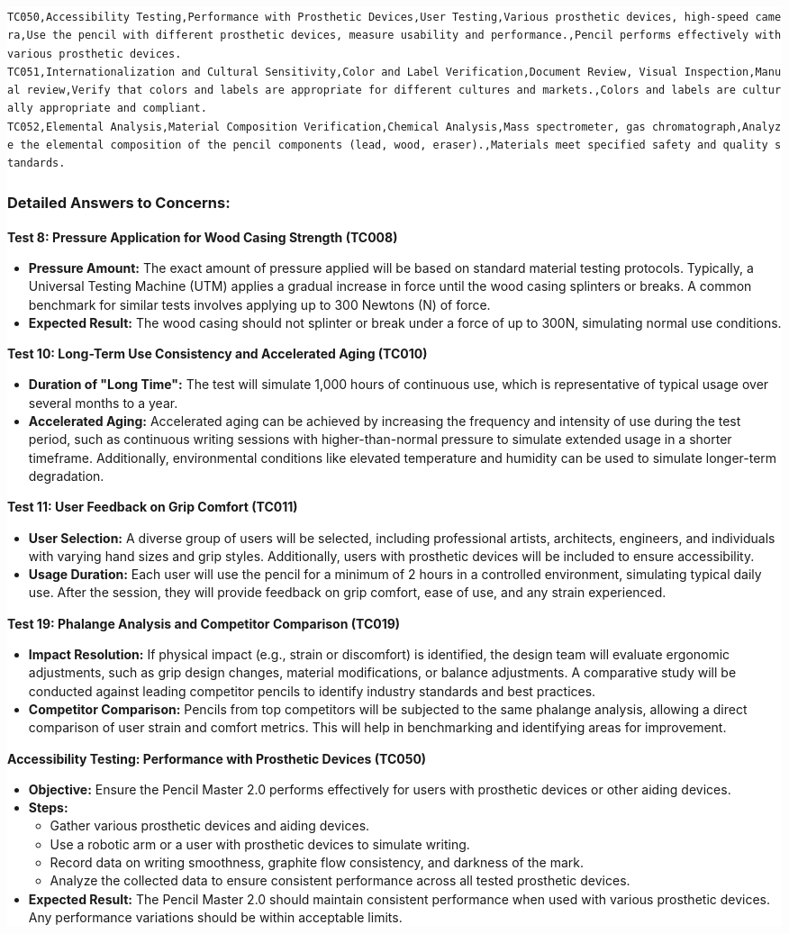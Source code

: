 ```csv
TC050,Accessibility Testing,Performance with Prosthetic Devices,User Testing,Various prosthetic devices, high-speed camera,Use the pencil with different prosthetic devices, measure usability and performance.,Pencil performs effectively with various prosthetic devices.
TC051,Internationalization and Cultural Sensitivity,Color and Label Verification,Document Review, Visual Inspection,Manual review,Verify that colors and labels are appropriate for different cultures and markets.,Colors and labels are culturally appropriate and compliant.
TC052,Elemental Analysis,Material Composition Verification,Chemical Analysis,Mass spectrometer, gas chromatograph,Analyze the elemental composition of the pencil components (lead, wood, eraser).,Materials meet specified safety and quality standards.
```

### Detailed Answers to Concerns:

**Test 8: Pressure Application for Wood Casing Strength (TC008)**
- **Pressure Amount:** The exact amount of pressure applied will be based on standard material testing protocols. Typically, a Universal Testing Machine (UTM) applies a gradual increase in force until the wood casing splinters or breaks. A common benchmark for similar tests involves applying up to 300 Newtons (N) of force.
- **Expected Result:** The wood casing should not splinter or break under a force of up to 300N, simulating normal use conditions.

**Test 10: Long-Term Use Consistency and Accelerated Aging (TC010)**
- **Duration of "Long Time":** The test will simulate 1,000 hours of continuous use, which is representative of typical usage over several months to a year.
- **Accelerated Aging:** Accelerated aging can be achieved by increasing the frequency and intensity of use during the test period, such as continuous writing sessions with higher-than-normal pressure to simulate extended usage in a shorter timeframe. Additionally, environmental conditions like elevated temperature and humidity can be used to simulate longer-term degradation.

**Test 11: User Feedback on Grip Comfort (TC011)**
- **User Selection:** A diverse group of users will be selected, including professional artists, architects, engineers, and individuals with varying hand sizes and grip styles. Additionally, users with prosthetic devices will be included to ensure accessibility.
- **Usage Duration:** Each user will use the pencil for a minimum of 2 hours in a controlled environment, simulating typical daily use. After the session, they will provide feedback on grip comfort, ease of use, and any strain experienced.

**Test 19: Phalange Analysis and Competitor Comparison (TC019)**
- **Impact Resolution:** If physical impact (e.g., strain or discomfort) is identified, the design team will evaluate ergonomic adjustments, such as grip design changes, material modifications, or balance adjustments. A comparative study will be conducted against leading competitor pencils to identify industry standards and best practices.
- **Competitor Comparison:** Pencils from top competitors will be subjected to the same phalange analysis, allowing a direct comparison of user strain and comfort metrics. This will help in benchmarking and identifying areas for improvement.

**Accessibility Testing: Performance with Prosthetic Devices (TC050)**
- **Objective:** Ensure the Pencil Master 2.0 performs effectively for users with prosthetic devices or other aiding devices.
- **Steps:**
  - Gather various prosthetic devices and aiding devices.
  - Use a robotic arm or a user with prosthetic devices to simulate writing.
  - Record data on writing smoothness, graphite flow consistency, and darkness of the mark.
  - Analyze the collected data to ensure consistent performance across all tested prosthetic devices.
- **Expected Result:** The Pencil Master 2.0 should maintain consistent performance when used with various prosthetic devices. Any performance variations should be within acceptable limits.
